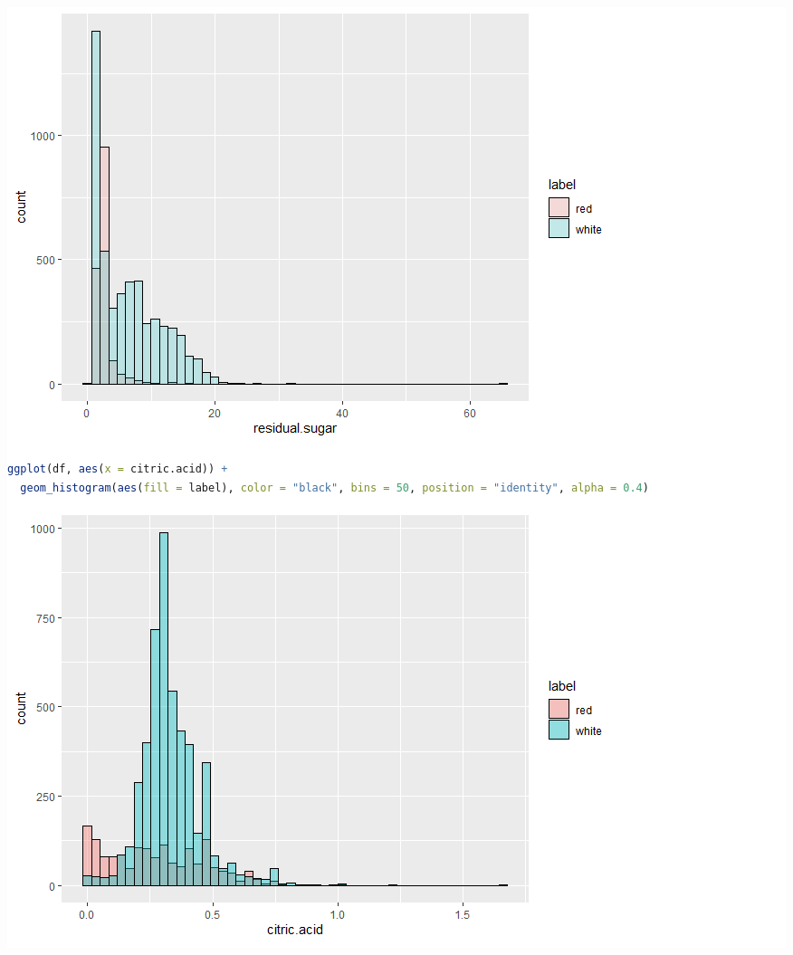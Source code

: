 ![](K_Means_Clustering_Project_files/figure-gfm/unnamed-chunk-7-1.png)

``` r
ggplot(df, aes(x = citric.acid)) + 
  geom_histogram(aes(fill = label), color = "black", bins = 50, position = "identity", alpha = 0.4)
```

![](K_Means_Clustering_Project_files/figure-gfm/unnamed-chunk-8-1.png)
